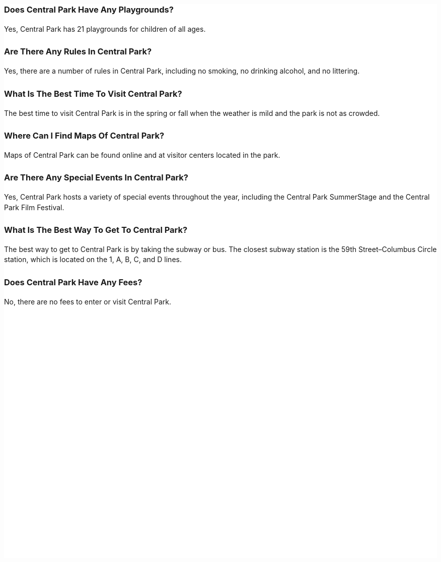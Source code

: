 <h3>Does Central Park Have Any Playgrounds?</h3>

<p>Yes, Central Park has 21 playgrounds for children of all ages.</p>

<h3>Are There Any Rules In Central Park?</h3>

<p>Yes, there are a number of rules in Central Park, including no smoking, no drinking alcohol, and no littering.</p>

<h3>What Is The Best Time To Visit Central Park?</h3>

<p>The best time to visit Central Park is in the spring or fall when the weather is mild and the park is not as crowded.</p>

<h3>Where Can I Find Maps Of Central Park?</h3>

<p>Maps of Central Park can be found online and at visitor centers located in the park.</p>

<h3>Are There Any Special Events In Central Park?</h3>

<p>Yes, Central Park hosts a variety of special events throughout the year, including the Central Park SummerStage and the Central Park Film Festival.</p>

<h3>What Is The Best Way To Get To Central Park?</h3>

<p>The best way to get to Central Park is by taking the subway or bus. The closest subway station is the 59th Street–Columbus Circle station, which is located on the 1, A, B, C, and D lines.</p>

<h3>Does Central Park Have Any Fees?</h3>

<p>No, there are no fees to enter or visit Central Park.</p>

<div style="position: relative; padding-bottom: 56.25%; overflow: hidden"><iframe src="https://www.youtube.com/embed/-uHmSmRmrAs" frameborder="0" allow="accelerometer; autoplay; clipboard-write; encrypted-media; gyroscope; picture-in-picture; web-share" allowfullscreen style="position: absolute; top: 0; left: 0; width: 100%; height: 100%;"></iframe>
</div>